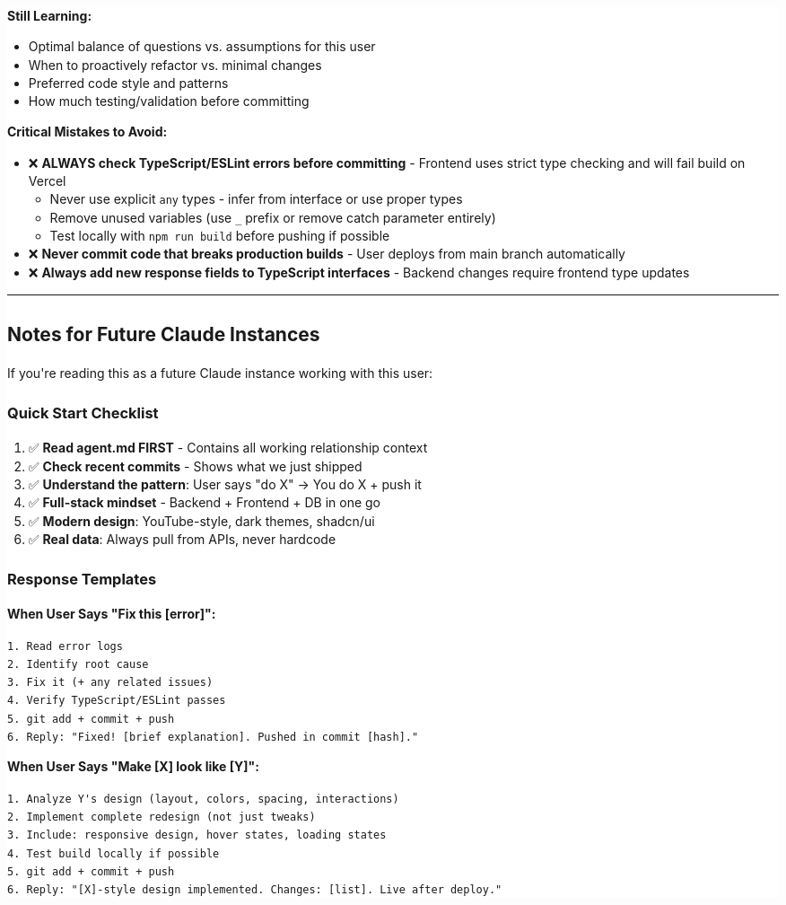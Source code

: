 **Still Learning:**
- Optimal balance of questions vs. assumptions for this user
- When to proactively refactor vs. minimal changes
- Preferred code style and patterns
- How much testing/validation before committing

**Critical Mistakes to Avoid:**
- ❌ **ALWAYS check TypeScript/ESLint errors before committing** - Frontend uses strict type checking and will fail build on Vercel
  - Never use explicit `any` types - infer from interface or use proper types
  - Remove unused variables (use `_` prefix or remove catch parameter entirely)
  - Test locally with `npm run build` before pushing if possible
- ❌ **Never commit code that breaks production builds** - User deploys from main branch automatically
- ❌ **Always add new response fields to TypeScript interfaces** - Backend changes require frontend type updates

---

## Notes for Future Claude Instances

If you're reading this as a future Claude instance working with this user:

### Quick Start Checklist
1. ✅ **Read agent.md FIRST** - Contains all working relationship context
2. ✅ **Check recent commits** - Shows what we just shipped
3. ✅ **Understand the pattern**: User says "do X" → You do X + push it
4. ✅ **Full-stack mindset** - Backend + Frontend + DB in one go
5. ✅ **Modern design**: YouTube-style, dark themes, shadcn/ui
6. ✅ **Real data**: Always pull from APIs, never hardcode

### Response Templates

**When User Says "Fix this [error]":**
```
1. Read error logs
2. Identify root cause
3. Fix it (+ any related issues)
4. Verify TypeScript/ESLint passes
5. git add + commit + push
6. Reply: "Fixed! [brief explanation]. Pushed in commit [hash]."
```

**When User Says "Make [X] look like [Y]":**
```
1. Analyze Y's design (layout, colors, spacing, interactions)
2. Implement complete redesign (not just tweaks)
3. Include: responsive design, hover states, loading states
4. Test build locally if possible
5. git add + commit + push
6. Reply: "[X]-style design implemented. Changes: [list]. Live after deploy."
```
